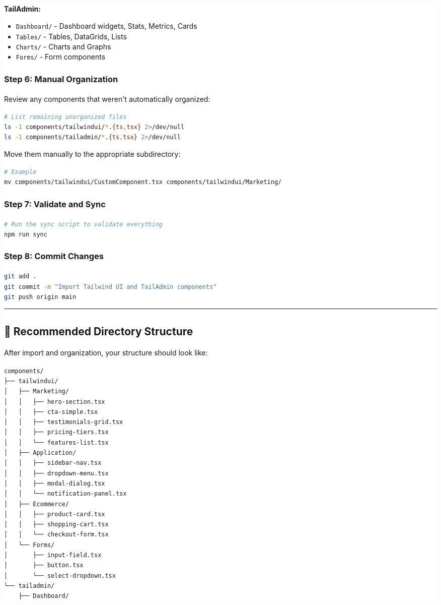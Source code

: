 **TailAdmin:**
- `Dashboard/` - Dashboard widgets, Stats, Metrics, Cards
- `Tables/` - Tables, DataGrids, Lists
- `Charts/` - Charts and Graphs
- `Forms/` - Form components

### Step 6: Manual Organization

Review any components that weren't automatically organized:

```bash
# List remaining unorganized files
ls -1 components/tailwindui/*.{ts,tsx} 2>/dev/null
ls -1 components/tailadmin/*.{ts,tsx} 2>/dev/null
```

Move them manually to the appropriate subdirectory:

```bash
# Example
mv components/tailwindui/CustomComponent.tsx components/tailwindui/Marketing/
```

### Step 7: Validate and Sync

```bash
# Run the sync script to validate everything
npm run sync
```

### Step 8: Commit Changes

```bash
git add .
git commit -m "Import Tailwind UI and TailAdmin components"
git push origin main
```

---

## 📂 Recommended Directory Structure

After import and organization, your structure should look like:

```
components/
├── tailwindui/
│   ├── Marketing/
│   │   ├── hero-section.tsx
│   │   ├── cta-simple.tsx
│   │   ├── testimonials-grid.tsx
│   │   ├── pricing-tiers.tsx
│   │   └── features-list.tsx
│   ├── Application/
│   │   ├── sidebar-nav.tsx
│   │   ├── dropdown-menu.tsx
│   │   ├── modal-dialog.tsx
│   │   └── notification-panel.tsx
│   ├── Ecommerce/
│   │   ├── product-card.tsx
│   │   ├── shopping-cart.tsx
│   │   └── checkout-form.tsx
│   └── Forms/
│       ├── input-field.tsx
│       ├── button.tsx
│       └── select-dropdown.tsx
└── tailadmin/
    ├── Dashboard/
```